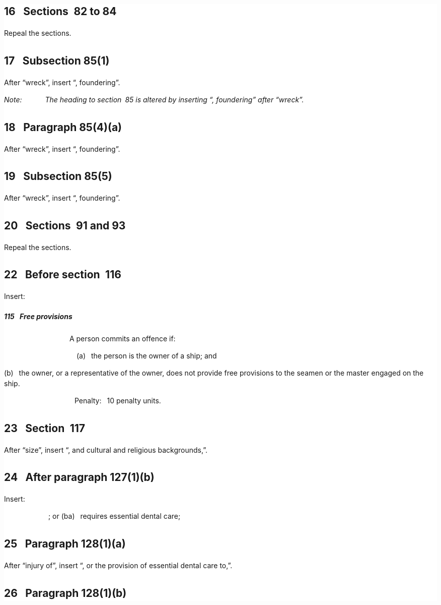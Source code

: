 ## 16  Sections 82 to 84

Repeal the sections.

## 17  Subsection 85(1)

After “wreck”, insert “, foundering”.

_Note:       The heading to section 85 is altered by inserting “, foundering” after “wreck”._

## 18  Paragraph 85(4)(a)

After “wreck”, insert “, foundering”.

## 19  Subsection 85(5)

After “wreck”, insert “, foundering”.

## 20  Sections 91 and 93

Repeal the sections.

## 22  Before section 116

Insert:

##### <a id="115"></a>115  Free provisions

                   A person commits an offence if:

                     (a)  the person is the owner of a ship; and

(b)  the owner, or a representative of the owner, does not provide free provisions to the seamen or the master engaged on the ship.

                    Penalty:  10 penalty units.

## 23  Section 117

After “size”, insert “, and cultural and religious backgrounds,”.

## 24  After paragraph 127(1)(b)

Insert:

             ; or (ba)  requires essential dental care;

## 25  Paragraph 128(1)(a)

After “injury of”, insert “, or the provision of essential dental care to,”.

## 26  Paragraph 128(1)(b)
